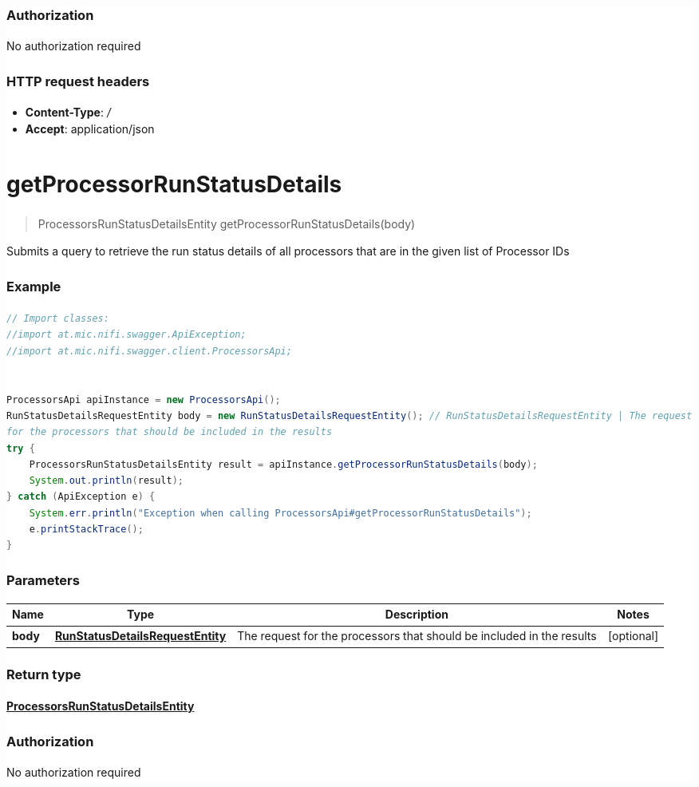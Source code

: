 ### Authorization

No authorization required

### HTTP request headers

 - **Content-Type**: */*
 - **Accept**: application/json

<a name="getProcessorRunStatusDetails"></a>
# **getProcessorRunStatusDetails**
> ProcessorsRunStatusDetailsEntity getProcessorRunStatusDetails(body)

Submits a query to retrieve the run status details of all processors that are in the given list of Processor IDs



### Example
```java
// Import classes:
//import at.mic.nifi.swagger.ApiException;
//import at.mic.nifi.swagger.client.ProcessorsApi;


ProcessorsApi apiInstance = new ProcessorsApi();
RunStatusDetailsRequestEntity body = new RunStatusDetailsRequestEntity(); // RunStatusDetailsRequestEntity | The request for the processors that should be included in the results
try {
    ProcessorsRunStatusDetailsEntity result = apiInstance.getProcessorRunStatusDetails(body);
    System.out.println(result);
} catch (ApiException e) {
    System.err.println("Exception when calling ProcessorsApi#getProcessorRunStatusDetails");
    e.printStackTrace();
}
```

### Parameters

Name | Type | Description  | Notes
------------- | ------------- | ------------- | -------------
 **body** | [**RunStatusDetailsRequestEntity**](RunStatusDetailsRequestEntity.md)| The request for the processors that should be included in the results | [optional]

### Return type

[**ProcessorsRunStatusDetailsEntity**](ProcessorsRunStatusDetailsEntity.md)

### Authorization

No authorization required
